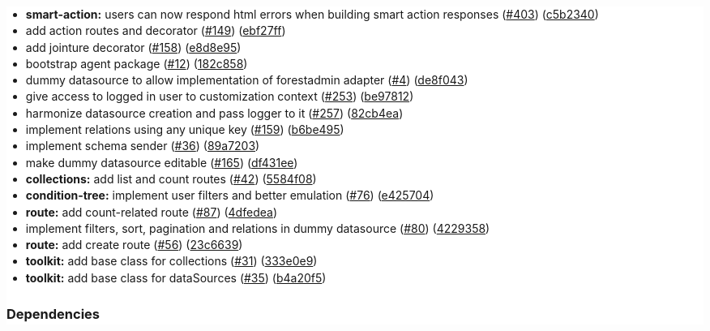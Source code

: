 * **smart-action:** users can now respond html errors when building smart action responses ([#403](https://github.com/ForestAdmin/agent-nodejs/issues/403)) ([c5b2340](https://github.com/ForestAdmin/agent-nodejs/commit/c5b2340afdf47a15c157803b279455602e681256))
* add action routes and decorator ([#149](https://github.com/ForestAdmin/agent-nodejs/issues/149)) ([ebf27ff](https://github.com/ForestAdmin/agent-nodejs/commit/ebf27ffb439f5f2c983fe8873a515fe2802a9a17))
* add jointure decorator ([#158](https://github.com/ForestAdmin/agent-nodejs/issues/158)) ([e8d8e95](https://github.com/ForestAdmin/agent-nodejs/commit/e8d8e95d6d92e9378ca0de5d7efb12a8bd04a21e))
* bootstrap agent package ([#12](https://github.com/ForestAdmin/agent-nodejs/issues/12)) ([182c858](https://github.com/ForestAdmin/agent-nodejs/commit/182c858b6d912dba37fe821cc6baaad75b80c59d))
* dummy datasource to allow implementation of forestadmin adapter ([#4](https://github.com/ForestAdmin/agent-nodejs/issues/4)) ([de8f043](https://github.com/ForestAdmin/agent-nodejs/commit/de8f043c53f6dd5ae9768a3b54518e7252842530))
* give access to logged in user to customization context ([#253](https://github.com/ForestAdmin/agent-nodejs/issues/253)) ([be97812](https://github.com/ForestAdmin/agent-nodejs/commit/be978121e47ab06c7a50cc6dec0cdb9284ea9d96))
* harmonize datasource creation and pass logger to it ([#257](https://github.com/ForestAdmin/agent-nodejs/issues/257)) ([82cb4ea](https://github.com/ForestAdmin/agent-nodejs/commit/82cb4ea37ac0a9fe83423d917226dfd8fad7d0a6))
* implement relations using any unique key ([#159](https://github.com/ForestAdmin/agent-nodejs/issues/159)) ([b6be495](https://github.com/ForestAdmin/agent-nodejs/commit/b6be495d93ae03a67c6dc9b4ffbb0ae9f4cbc0bc))
* implement schema sender ([#36](https://github.com/ForestAdmin/agent-nodejs/issues/36)) ([89a7203](https://github.com/ForestAdmin/agent-nodejs/commit/89a72032a11c74cd41566862ac6d971003db0fd0))
* make dummy datasource editable ([#165](https://github.com/ForestAdmin/agent-nodejs/issues/165)) ([df431ee](https://github.com/ForestAdmin/agent-nodejs/commit/df431ee71e64a034f5ad68bc8b08230e6861cb3f))
* **collections:** add list and count routes ([#42](https://github.com/ForestAdmin/agent-nodejs/issues/42)) ([5584f08](https://github.com/ForestAdmin/agent-nodejs/commit/5584f08e16d84447ba6fdeb960c9776d49424c55))
* **condition-tree:** implement user filters and better emulation ([#76](https://github.com/ForestAdmin/agent-nodejs/issues/76)) ([e425704](https://github.com/ForestAdmin/agent-nodejs/commit/e4257046853b2b165f4190daa0d953d7f79ed837))
* **route:** add count-related route ([#87](https://github.com/ForestAdmin/agent-nodejs/issues/87)) ([4dfedea](https://github.com/ForestAdmin/agent-nodejs/commit/4dfedeadf8e19fb10466d42bb6d270a3745717d5))
* implement filters, sort, pagination and relations in dummy datasource ([#80](https://github.com/ForestAdmin/agent-nodejs/issues/80)) ([4229358](https://github.com/ForestAdmin/agent-nodejs/commit/4229358b6f2aff9c5ab0638d4b61efca7f2ecdd3))
* **route:** add create route ([#56](https://github.com/ForestAdmin/agent-nodejs/issues/56)) ([23c6639](https://github.com/ForestAdmin/agent-nodejs/commit/23c66397016c61f8487ac17d95d3eaf2c235afa4))
* **toolkit:** add base class for collections ([#31](https://github.com/ForestAdmin/agent-nodejs/issues/31)) ([333e0e9](https://github.com/ForestAdmin/agent-nodejs/commit/333e0e9d50e0493f7b573c39f14ea7cefe951b01))
* **toolkit:** add base class for dataSources ([#35](https://github.com/ForestAdmin/agent-nodejs/issues/35)) ([b4a20f5](https://github.com/ForestAdmin/agent-nodejs/commit/b4a20f56a3081a2c948a085fc3b533836fc1d862))





### Dependencies
